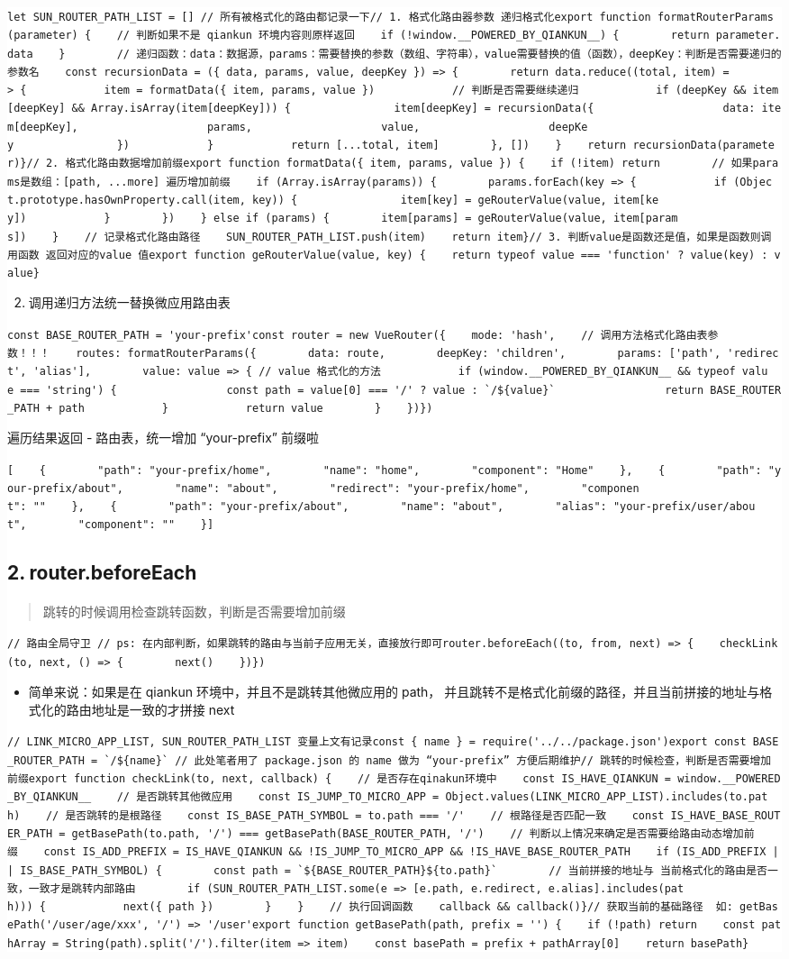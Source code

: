 
```
let SUN_ROUTER_PATH_LIST = [] // 所有被格式化的路由都记录一下// 1. 格式化路由器参数 递归格式化export function formatRouterParams(parameter) {    // 判断如果不是 qiankun 环境内容则原样返回    if (!window.__POWERED_BY_QIANKUN__) {        return parameter.data    }        // 递归函数：data：数据源，params：需要替换的参数（数组、字符串），value需要替换的值（函数），deepKey：判断是否需要递归的参数名    const recursionData = ({ data, params, value, deepKey }) => {        return data.reduce((total, item) => {            item = formatData({ item, params, value })            // 判断是否需要继续递归            if (deepKey && item[deepKey] && Array.isArray(item[deepKey])) {                item[deepKey] = recursionData({                    data: item[deepKey],                    params,                    value,                    deepKey                })            }            return [...total, item]        }, [])    }    return recursionData(parameter)}// 2. 格式化路由数据增加前缀export function formatData({ item, params, value }) {    if (!item) return        // 如果params是数组：[path, ...more] 遍历增加前缀    if (Array.isArray(params)) {        params.forEach(key => {            if (Object.prototype.hasOwnProperty.call(item, key)) {                item[key] = geRouterValue(value, item[key])            }        })    } else if (params) {        item[params] = geRouterValue(value, item[params])    }    // 记录格式化路由路径    SUN_ROUTER_PATH_LIST.push(item)    return item}// 3. 判断value是函数还是值，如果是函数则调用函数 返回对应的value 值export function geRouterValue(value, key) {    return typeof value === 'function' ? value(key) : value}
```

2.  调用递归方法统一替换微应用路由表
    

```
const BASE_ROUTER_PATH = 'your-prefix'const router = new VueRouter({    mode: 'hash',    // 调用方法格式化路由表参数！！！    routes: formatRouterParams({        data: route,        deepKey: 'children',        params: ['path', 'redirect', 'alias'],        value: value => { // value 格式化的方法            if (window.__POWERED_BY_QIANKUN__ && typeof value === 'string') {                 const path = value[0] === '/' ? value : `/${value}`                 return BASE_ROUTER_PATH + path            }            return value        }    })})
```

遍历结果返回 - 路由表，统一增加 “your-prefix” 前缀啦

```
[    {        "path": "your-prefix/home",        "name": "home",        "component": "Home"    },    {        "path": "your-prefix/about",        "name": "about",        "redirect": "your-prefix/home",        "component": ""    },    {        "path": "your-prefix/about",        "name": "about",        "alias": "your-prefix/user/about",        "component": ""    }]
```

**2. router.beforeEach**
------------------------

> 跳转的时候调用检查跳转函数，判断是否需要增加前缀

```
// 路由全局守卫 // ps: 在内部判断，如果跳转的路由与当前子应用无关，直接放行即可router.beforeEach((to, from, next) => {    checkLink(to, next, () => {        next()    })})
```

*   简单来说：如果是在 qiankun 环境中，并且不是跳转其他微应用的 path， 并且跳转不是格式化前缀的路径，并且当前拼接的地址与格式化的路由地址是一致的才拼接 next
    

```
// LINK_MICRO_APP_LIST, SUN_ROUTER_PATH_LIST 变量上文有记录const { name } = require('../../package.json')export const BASE_ROUTER_PATH = `/${name}` // 此处笔者用了 package.json 的 name 做为 “your-prefix” 方便后期维护// 跳转的时候检查，判断是否需要增加前缀export function checkLink(to, next, callback) {    // 是否存在qinakun环境中    const IS_HAVE_QIANKUN = window.__POWERED_BY_QIANKUN__    // 是否跳转其他微应用    const IS_JUMP_TO_MICRO_APP = Object.values(LINK_MICRO_APP_LIST).includes(to.path)    // 是否跳转的是根路径    const IS_BASE_PATH_SYMBOL = to.path === '/'    // 根路径是否匹配一致    const IS_HAVE_BASE_ROUTER_PATH = getBasePath(to.path, '/') === getBasePath(BASE_ROUTER_PATH, '/')    // 判断以上情况来确定是否需要给路由动态增加前缀    const IS_ADD_PREFIX = IS_HAVE_QIANKUN && !IS_JUMP_TO_MICRO_APP && !IS_HAVE_BASE_ROUTER_PATH    if (IS_ADD_PREFIX || IS_BASE_PATH_SYMBOL) {        const path = `${BASE_ROUTER_PATH}${to.path}`        // 当前拼接的地址与 当前格式化的路由是否一致，一致才是跳转内部路由        if (SUN_ROUTER_PATH_LIST.some(e => [e.path, e.redirect, e.alias].includes(path))) {            next({ path })        }    }    // 执行回调函数    callback && callback()}// 获取当前的基础路径  如: getBasePath('/user/age/xxx', '/') => '/user'export function getBasePath(path, prefix = '') {    if (!path) return    const pathArray = String(path).split('/').filter(item => item)    const basePath = prefix + pathArray[0]    return basePath}
```
